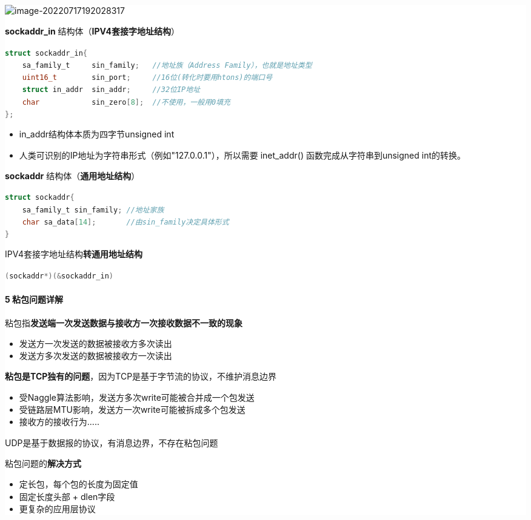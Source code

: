![image-20220717192028317](https://figure-bed-zwd.oss-cn-hangzhou.aliyuncs.com/img_for_markdown/image-20220717192028317.png)



**sockaddr_in** 结构体（**IPV4套接字地址结构**）

```c
struct sockaddr_in{
    sa_family_t     sin_family;   //地址族（Address Family），也就是地址类型
    uint16_t        sin_port;     //16位(转化时要用htons)的端口号
    struct in_addr  sin_addr;     //32位IP地址
    char            sin_zero[8];  //不使用，一般用0填充
};
```

-  in_addr结构体本质为四字节unsigned int

-  人类可识别的IP地址为字符串形式（例如"127.0.0.1"），所以需要 inet_addr() 函数完成从字符串到unsigned int的转换。                

**sockaddr** 结构体（**通用地址结构**）

```c
struct sockaddr{
    sa_family_t sin_family;	//地址家族
    char sa_data[14];		//由sin_family决定具体形式
}
```

IPV4套接字地址结构**转通用地址结构**

```c
(sockaddr*)(&sockaddr_in)
```



#### 5 粘包问题详解

粘包指**发送端一次发送数据与接收方一次接收数据不一致的现象**

- 发送方一次发送的数据被接收方多次读出
- 发送方多次发送的数据被接收方一次读出



**粘包是TCP独有的问题**，因为TCP是基于字节流的协议，不维护消息边界

- 受Naggle算法影响，发送方多次write可能被合并成一个包发送
- 受链路层MTU影响，发送方一次write可能被拆成多个包发送
- 接收方的接收行为.....

UDP是基于数据报的协议，有消息边界，不存在粘包问题



粘包问题的**解决方式**

- 定长包，每个包的长度为固定值
- 固定长度头部 + dlen字段
- 更复杂的应用层协议



